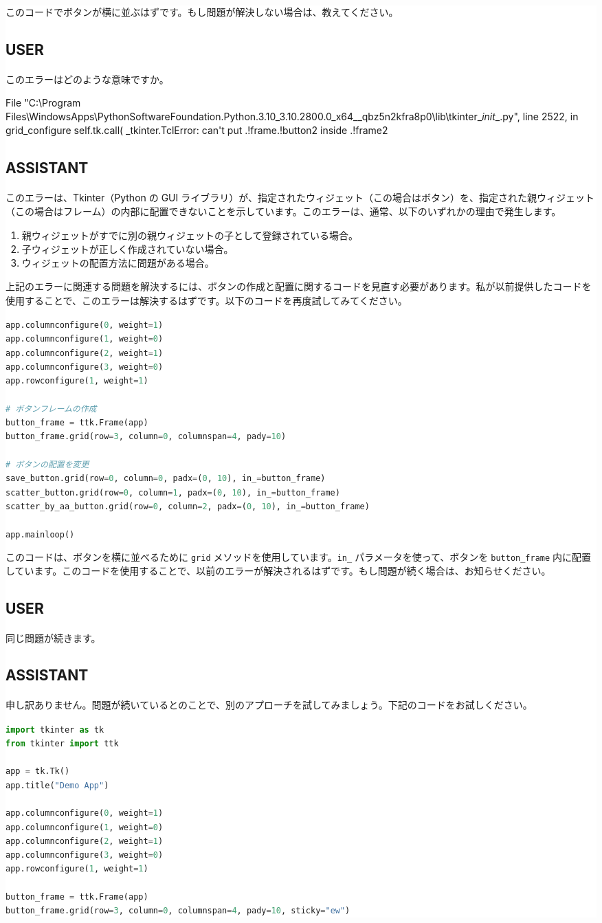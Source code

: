 このコードでボタンが横に並ぶはずです。もし問題が解決しない場合は、教えてください。

## USER
このエラーはどのような意味ですか。

  File "C:\Program Files\WindowsApps\PythonSoftwareFoundation.Python.3.10_3.10.2800.0_x64__qbz5n2kfra8p0\lib\tkinter\__init__.py", line 2522, in grid_configure
    self.tk.call(
_tkinter.TclError: can't put .!frame.!button2 inside .!frame2

## ASSISTANT
このエラーは、Tkinter（Python の GUI ライブラリ）が、指定されたウィジェット（この場合はボタン）を、指定された親ウィジェット（この場合はフレーム）の内部に配置できないことを示しています。このエラーは、通常、以下のいずれかの理由で発生します。

1. 親ウィジェットがすでに別の親ウィジェットの子として登録されている場合。
2. 子ウィジェットが正しく作成されていない場合。
3. ウィジェットの配置方法に問題がある場合。

上記のエラーに関連する問題を解決するには、ボタンの作成と配置に関するコードを見直す必要があります。私が以前提供したコードを使用することで、このエラーは解決するはずです。以下のコードを再度試してみてください。

```python
app.columnconfigure(0, weight=1)
app.columnconfigure(1, weight=0)
app.columnconfigure(2, weight=1)
app.columnconfigure(3, weight=0)
app.rowconfigure(1, weight=1)

# ボタンフレームの作成
button_frame = ttk.Frame(app)
button_frame.grid(row=3, column=0, columnspan=4, pady=10)

# ボタンの配置を変更
save_button.grid(row=0, column=0, padx=(0, 10), in_=button_frame)
scatter_button.grid(row=0, column=1, padx=(0, 10), in_=button_frame)
scatter_by_aa_button.grid(row=0, column=2, padx=(0, 10), in_=button_frame)

app.mainloop()
```

このコードは、ボタンを横に並べるために `grid` メソッドを使用しています。`in_` パラメータを使って、ボタンを `button_frame` 内に配置しています。このコードを使用することで、以前のエラーが解決されるはずです。もし問題が続く場合は、お知らせください。

## USER
同じ問題が続きます。

## ASSISTANT
申し訳ありません。問題が続いているとのことで、別のアプローチを試してみましょう。下記のコードをお試しください。

```python
import tkinter as tk
from tkinter import ttk

app = tk.Tk()
app.title("Demo App")

app.columnconfigure(0, weight=1)
app.columnconfigure(1, weight=0)
app.columnconfigure(2, weight=1)
app.columnconfigure(3, weight=0)
app.rowconfigure(1, weight=1)

button_frame = ttk.Frame(app)
button_frame.grid(row=3, column=0, columnspan=4, pady=10, sticky="ew")
```